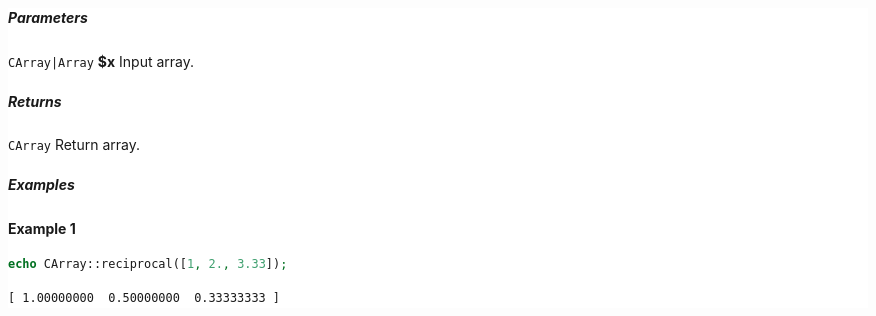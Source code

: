 ##### Parameters

`CArray|Array` **$x** Input array.

##### Returns

`CArray` Return array.

##### Examples

**Example 1**
```php
echo CArray::reciprocal([1, 2., 3.33]);
```
```
[ 1.00000000  0.50000000  0.33333333 ]
```




